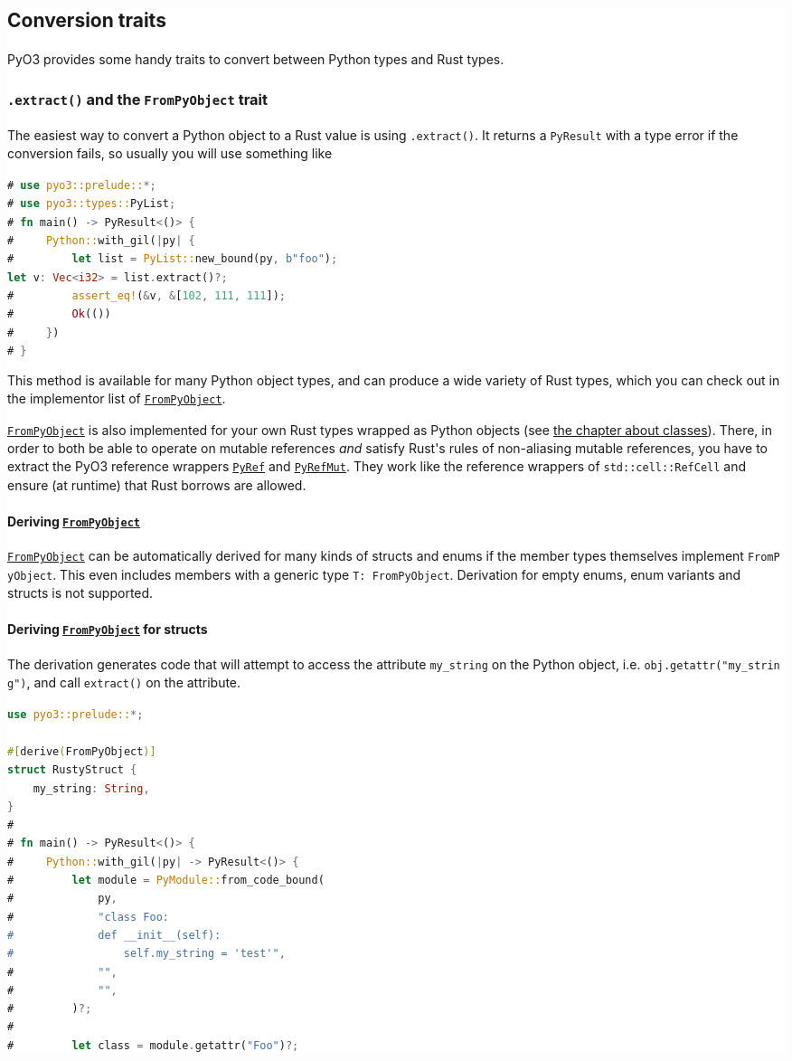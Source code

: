 ## Conversion traits

PyO3 provides some handy traits to convert between Python types and Rust types.

### `.extract()` and the `FromPyObject` trait

The easiest way to convert a Python object to a Rust value is using
`.extract()`.  It returns a `PyResult` with a type error if the conversion
fails, so usually you will use something like

```rust
# use pyo3::prelude::*;
# use pyo3::types::PyList;
# fn main() -> PyResult<()> {
#     Python::with_gil(|py| {
#         let list = PyList::new_bound(py, b"foo");
let v: Vec<i32> = list.extract()?;
#         assert_eq!(&v, &[102, 111, 111]);
#         Ok(())
#     })
# }
```

This method is available for many Python object types, and can produce a wide
variety of Rust types, which you can check out in the implementor list of
[`FromPyObject`].

[`FromPyObject`] is also implemented for your own Rust types wrapped as Python
objects (see [the chapter about classes](../class.md)).  There, in order to both be
able to operate on mutable references *and* satisfy Rust's rules of non-aliasing
mutable references, you have to extract the PyO3 reference wrappers [`PyRef`]
and [`PyRefMut`].  They work like the reference wrappers of
`std::cell::RefCell` and ensure (at runtime) that Rust borrows are allowed.

#### Deriving [`FromPyObject`]

[`FromPyObject`] can be automatically derived for many kinds of structs and enums
if the member types themselves implement `FromPyObject`. This even includes members
with a generic type `T: FromPyObject`. Derivation for empty enums, enum variants and
structs is not supported.

#### Deriving [`FromPyObject`] for structs

The derivation generates code that will attempt to access the attribute  `my_string` on
the Python object, i.e. `obj.getattr("my_string")`, and call `extract()` on the attribute.

```rust
use pyo3::prelude::*;

#[derive(FromPyObject)]
struct RustyStruct {
    my_string: String,
}
#
# fn main() -> PyResult<()> {
#     Python::with_gil(|py| -> PyResult<()> {
#         let module = PyModule::from_code_bound(
#             py,
#             "class Foo:
#             def __init__(self):
#                 self.my_string = 'test'",
#             "",
#             "",
#         )?;
#
#         let class = module.getattr("Foo")?;
```

[`IntoPy`]: {{#PYO3_DOCS_URL}}/pyo3/conversion/trait.IntoPy.html
[`FromPyObject`]: {{#PYO3_DOCS_URL}}/pyo3/conversion/trait.FromPyObject.html
[`ToPyObject`]: {{#PYO3_DOCS_URL}}/pyo3/conversion/trait.ToPyObject.html
[`PyObject`]: {{#PYO3_DOCS_URL}}/pyo3/type.PyObject.html
[`PyRef`]: {{#PYO3_DOCS_URL}}/pyo3/pycell/struct.PyRef.html
[`PyRefMut`]: {{#PYO3_DOCS_URL}}/pyo3/pycell/struct.PyRefMut.html